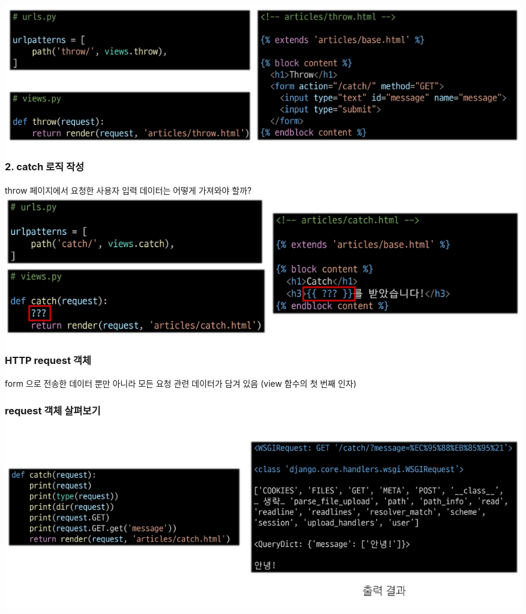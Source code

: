 ![이미지](./images/capture_708.PNG)

### 2. catch 로직 작성
throw 페이지에서 요청한 사용자 입력 데이터는 어떻게 가져와야 할까?
![이미지](./images/capture_709.PNG)

### HTTP request 객체
form 으로 전송한 데이터 뿐만 아니라 모든 요청 관련 데이터가 담겨 있음
(view 함수의 첫 번째 인자)

### request 객체 살펴보기
![이미지](./images/capture_710.PNG)

